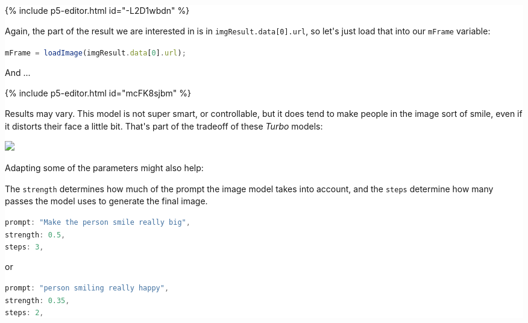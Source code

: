 {% include p5-editor.html id="-L2D1wbdn" %}

Again, the part of the result we are interested in is in `imgResult.data[0].url`, so let's just load that into our `mFrame` variable:
```js
mFrame = loadImage(imgResult.data[0].url);
```

And ...

{% include p5-editor.html id="mcFK8sjbm" %}

Results may vary. This model is not super smart, or controllable, but it does tend to make people in the image sort of smile, even if it distorts their face a little bit. That's part of the tradeoff of these _Turbo_ models:

<div class="scaled-images left w75">
  <img src="{{ 'assets/images/ai/gradio-diffusion-01.jpg' |relative_url }}">
</div>

Adapting some of the parameters might also help:

The `strength` determines how much of the prompt the image model takes into account, and the `steps` determine how many passes the model uses to generate the final image.

```js
prompt: "Make the person smile really big",
strength: 0.5,
steps: 3,
```

or

```js
prompt: "person smiling really happy",
strength: 0.35,
steps: 2,
```
